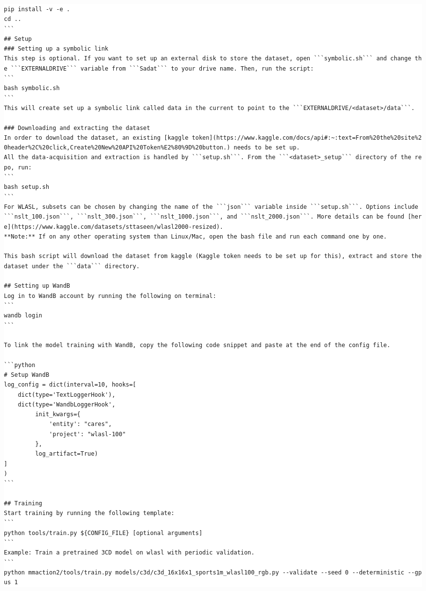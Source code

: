 ````
pip install -v -e .  
cd ..
```
## Setup
### Setting up a symbolic link
This step is optional. If you want to set up an external disk to store the dataset, open ```symbolic.sh``` and change the ```EXTERNALDRIVE``` variable from ```Sadat``` to your drive name. Then, run the script:
```
bash symbolic.sh
```
This will create set up a symbolic link called data in the current to point to the ```EXTERNALDRIVE/<dataset>/data```.

### Downloading and extracting the dataset
In order to download the dataset, an existing [kaggle token](https://www.kaggle.com/docs/api#:~:text=From%20the%20site%20header%2C%20click,Create%20New%20API%20Token%E2%80%9D%20button.) needs to be set up.
All the data-acquisition and extraction is handled by ```setup.sh```. From the ```<dataset>_setup``` directory of the repo, run:
```
bash setup.sh
```
For WLASL, subsets can be chosen by changing the name of the ```json``` variable inside ```setup.sh```. Options include ```nslt_100.json```, ```nslt_300.json```, ```nslt_1000.json```, and ```nslt_2000.json```. More details can be found [here](https://www.kaggle.com/datasets/sttaseen/wlasl2000-resized). 
**Note:** If on any other operating system than Linux/Mac, open the bash file and run each command one by one.

This bash script will download the dataset from kaggle (Kaggle token needs to be set up for this), extract and store the dataset under the ```data``` directory.

## Setting up WandB
Log in to WandB account by running the following on terminal:
```
wandb login
```

To link the model training with WandB, copy the following code snippet and paste at the end of the config file.

```python
# Setup WandB
log_config = dict(interval=10, hooks=[
    dict(type='TextLoggerHook'),
    dict(type='WandbLoggerHook',
         init_kwargs={
             'entity': "cares",
             'project': "wlasl-100"
         },
         log_artifact=True)
]
)
```

## Training
Start training by running the following template:
```
python tools/train.py ${CONFIG_FILE} [optional arguments]
```
Example: Train a pretrained 3CD model on wlasl with periodic validation.
```
python mmaction2/tools/train.py models/c3d/c3d_16x16x1_sports1m_wlasl100_rgb.py --validate --seed 0 --deterministic --gpus 1
````